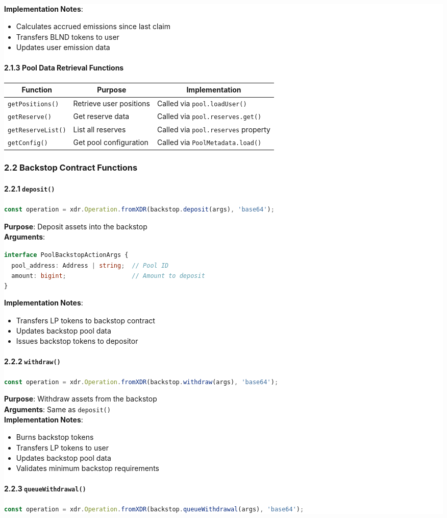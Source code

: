 **Implementation Notes**:
- Calculates accrued emissions since last claim
- Transfers BLND tokens to user
- Updates user emission data

#### 2.1.3 Pool Data Retrieval Functions

| Function | Purpose | Implementation |
|----------|---------|----------------|
| `getPositions()` | Retrieve user positions | Called via `pool.loadUser()` |
| `getReserve()` | Get reserve data | Called via `pool.reserves.get()` |
| `getReserveList()` | List all reserves | Called via `pool.reserves` property |
| `getConfig()` | Get pool configuration | Called via `PoolMetadata.load()` |

### 2.2 Backstop Contract Functions

#### 2.2.1 `deposit()`
```typescript
const operation = xdr.Operation.fromXDR(backstop.deposit(args), 'base64');
```

**Purpose**: Deposit assets into the backstop  
**Arguments**:
```typescript
interface PoolBackstopActionArgs {
  pool_address: Address | string;  // Pool ID
  amount: bigint;                  // Amount to deposit
}
```

**Implementation Notes**:
- Transfers LP tokens to backstop contract
- Updates backstop pool data
- Issues backstop tokens to depositor

#### 2.2.2 `withdraw()`
```typescript
const operation = xdr.Operation.fromXDR(backstop.withdraw(args), 'base64');
```

**Purpose**: Withdraw assets from the backstop  
**Arguments**: Same as `deposit()`  
**Implementation Notes**:
- Burns backstop tokens
- Transfers LP tokens to user
- Updates backstop pool data
- Validates minimum backstop requirements

#### 2.2.3 `queueWithdrawal()`
```typescript
const operation = xdr.Operation.fromXDR(backstop.queueWithdrawal(args), 'base64');
```
